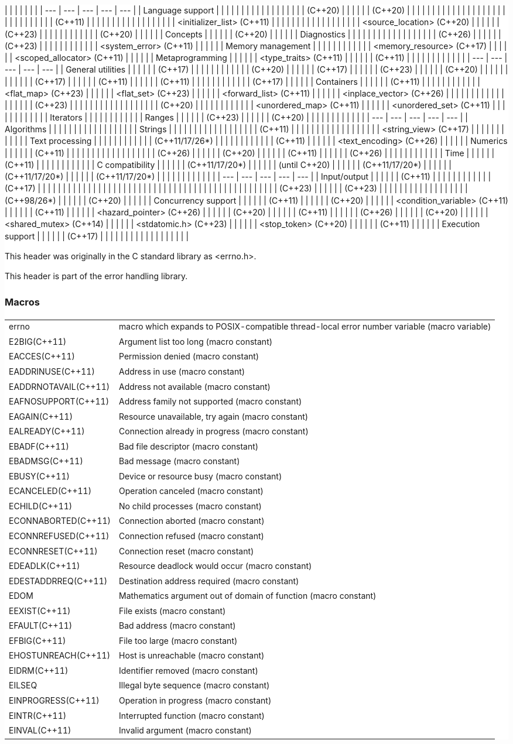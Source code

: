 | |  |  |  |  |  | | --- | --- | --- | --- | --- | | Language support | | | | | | <cfloat> | | | | | | <climits> | | | | | | <compare> (C++20) | | | | | | <coroutine> (C++20) | | | | | | <csetjmp> | | | | | | <csignal> | | | | | | <cstdarg> | | | | | | <cstddef> | | | | | | <cstdint> (C++11) | | | | | | <cstdlib> | | | | | | <exception> | | | | | | <initializer_list> (C++11) | | | | | | <limits> | | | | | | <new> | | | | | | <source_location> (C++20) | | | | | | <stdfloat> (C++23) | | | | | | <typeinfo> | | | | | | <version> (C++20) | | | | | | Concepts | | | | | | <concepts> (C++20) | | | | | | Diagnostics | | | | | | <cassert> | | | | | | ****<cerrno>**** | | | | | | <debugging> (C++26) | | | | | | <stacktrace> (C++23) | | | | | | <stdexcept> | | | | | | <system_error> (C++11) | | | | | | Memory management | | | | | | <memory> | | | | | | <memory_resource> (C++17) | | | | | | <scoped_allocator> (C++11) | | | | | | Metaprogramming | | | | | | <type_traits> (C++11) | | | | | | <ratio> (C++11) | | | | | | |  |  |  |  |  | | --- | --- | --- | --- | --- | | General utilities | | | | | | <any> (C++17) | | | | | | <bitset> | | | | | | <bit> (C++20) | | | | | | <charconv> (C++17) | | | | | | <expected> (C++23) | | | | | | <format> (C++20) | | | | | | <functional> | | | | | | <optional> (C++17) | | | | | | <tuple> (C++11) | | | | | | <typeindex> (C++11) | | | | | | <utility> | | | | | | <variant> (C++17) | | | | | | Containers | | | | | | <array> (C++11) | | | | | | <deque> | | | | | | <flat_map> (C++23) | | | | | | <flat_set> (C++23) | | | | | | <forward_list> (C++11) | | | | | | <inplace_vector> (C++26) | | | | | | <list> | | | | | | <map> | | | | | | <mdspan> (C++23) | | | | | | <queue> | | | | | | <set> | | | | | | <span> (C++20) | | | | | | <stack> | | | | | | <unordered_map> (C++11) | | | | | | <unordered_set> (C++11) | | | | | | <vector> | | | | | | Iterators | | | | | | <iterator> | | | | | | Ranges | | | | | | <generator> (C++23) | | | | | | <ranges> (C++20) | | | | | | |  |  |  |  |  | | --- | --- | --- | --- | --- | | Algorithms | | | | | | <algorithm> | | | | | | <numeric> | | | | | | Strings | | | | | | <cctype> | | | | | | <cstring> | | | | | | <cuchar> (C++11) | | | | | | <cwchar> | | | | | | <cwctype> | | | | | | <string_view> (C++17) | | | | | | <string> | | | | | | Text processing | | | | | | <clocale> | | | | | | <codecvt> (C++11/17/26\*) | | | | | | <locale> | | | | | | <regex> (C++11) | | | | | | <text_encoding> (C++26) | | | | | | Numerics | | | | | | <cfenv> (C++11) | | | | | | <cmath> | | | | | | <complex> | | | | | | <linalg> (C++26) | | | | | | <numbers> (C++20) | | | | | | <random> (C++11) | | | | | | <simd> (C++26) | | | | | | <valarray> | | | | | | Time | | | | | | <chrono> (C++11) | | | | | | <ctime> | | | | | | C compatibility | | | | | | <ccomplex> (C++11/17/20\*) | | | | | | <ciso646> (until C++20) | | | | | | <cstdalign> (C++11/17/20\*) | | | | | | <cstdbool> (C++11/17/20\*) | | | | | | <ctgmath> (C++11/17/20\*) | | | | | | |  |  |  |  |  | | --- | --- | --- | --- | --- | | Input/output | | | | | | <cinttypes> (C++11) | | | | | | <cstdio> | | | | | | <filesystem> (C++17) | | | | | | <fstream> | | | | | | <iomanip> | | | | | | <iosfwd> | | | | | | <iostream> | | | | | | <ios> | | | | | | <istream> | | | | | | <ostream> | | | | | | <print> (C++23) | | | | | | <spanstream> (C++23) | | | | | | <sstream> | | | | | | <streambuf> | | | | | | <strstream> (C++98/26\*) | | | | | | <syncstream> (C++20) | | | | | | Concurrency support | | | | | | <atomic> (C++11) | | | | | | <barrier> (C++20) | | | | | | <condition_variable> (C++11) | | | | | | <future> (C++11) | | | | | | <hazard_pointer> (C++26) | | | | | | <latch> (C++20) | | | | | | <mutex> (C++11) | | | | | | <rcu> (C++26) | | | | | | <semaphore> (C++20) | | | | | | <shared_mutex> (C++14) | | | | | | <stdatomic.h> (C++23) | | | | | | <stop_token> (C++20) | | | | | | <thread> (C++11) | | | | | | Execution support | | | | | | <execution> (C++17) | | | | | |  | | | | | |  | | | | | |

This header was originally in the C standard library as <errno.h>.

This header is part of the error handling library.

### Macros

|  |  |
| --- | --- |
| errno | macro which expands to POSIX-compatible thread-local error number variable (macro variable) |
| E2BIG(C++11) | Argument list too long   (macro constant) |
| EACCES(C++11) | Permission denied   (macro constant) |
| EADDRINUSE(C++11) | Address in use   (macro constant) |
| EADDRNOTAVAIL(C++11) | Address not available   (macro constant) |
| EAFNOSUPPORT(C++11) | Address family not supported   (macro constant) |
| EAGAIN(C++11) | Resource unavailable, try again   (macro constant) |
| EALREADY(C++11) | Connection already in progress   (macro constant) |
| EBADF(C++11) | Bad file descriptor   (macro constant) |
| EBADMSG(C++11) | Bad message   (macro constant) |
| EBUSY(C++11) | Device or resource busy   (macro constant) |
| ECANCELED(C++11) | Operation canceled   (macro constant) |
| ECHILD(C++11) | No child processes   (macro constant) |
| ECONNABORTED(C++11) | Connection aborted   (macro constant) |
| ECONNREFUSED(C++11) | Connection refused   (macro constant) |
| ECONNRESET(C++11) | Connection reset   (macro constant) |
| EDEADLK(C++11) | Resource deadlock would occur   (macro constant) |
| EDESTADDRREQ(C++11) | Destination address required   (macro constant) |
| EDOM | Mathematics argument out of domain of function   (macro constant) |
| EEXIST(C++11) | File exists   (macro constant) |
| EFAULT(C++11) | Bad address   (macro constant) |
| EFBIG(C++11) | File too large   (macro constant) |
| EHOSTUNREACH(C++11) | Host is unreachable   (macro constant) |
| EIDRM(C++11) | Identifier removed   (macro constant) |
| EILSEQ | Illegal byte sequence   (macro constant) |
| EINPROGRESS(C++11) | Operation in progress   (macro constant) |
| EINTR(C++11) | Interrupted function   (macro constant) |
| EINVAL(C++11) | Invalid argument   (macro constant) |